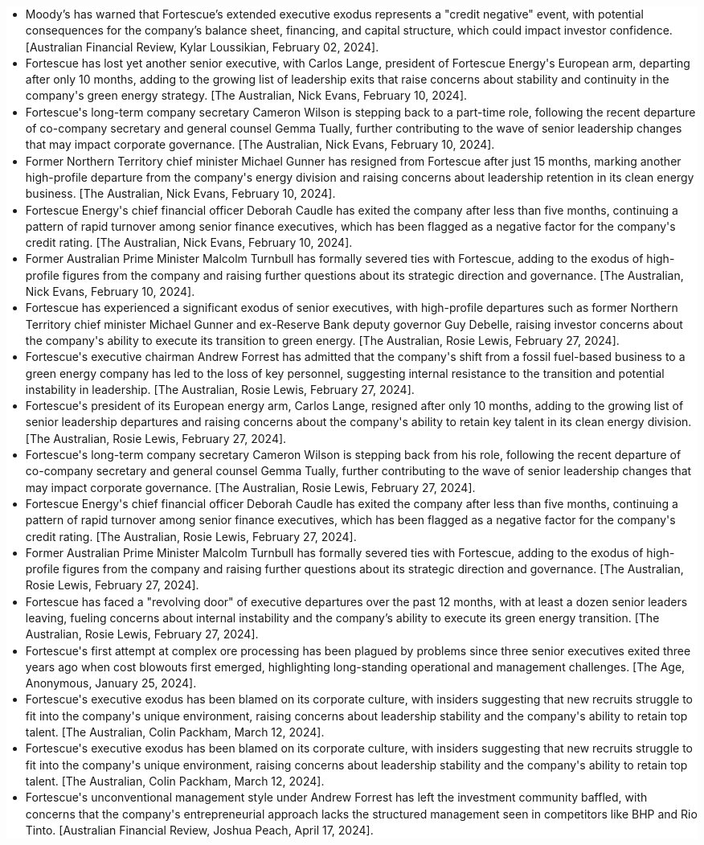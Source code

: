 - Moody’s has warned that Fortescue’s extended executive exodus represents a "credit negative" event, with potential consequences for the company’s balance sheet, financing, and capital structure, which could impact investor confidence. [Australian Financial Review, Kylar Loussikian, February 02, 2024].
- Fortescue has lost yet another senior executive, with Carlos Lange, president of Fortescue Energy's European arm, departing after only 10 months, adding to the growing list of leadership exits that raise concerns about stability and continuity in the company's green energy strategy. [The Australian, Nick Evans, February 10, 2024].
- Fortescue's long-term company secretary Cameron Wilson is stepping back to a part-time role, following the recent departure of co-company secretary and general counsel Gemma Tually, further contributing to the wave of senior leadership changes that may impact corporate governance. [The Australian, Nick Evans, February 10, 2024].
- Former Northern Territory chief minister Michael Gunner has resigned from Fortescue after just 15 months, marking another high-profile departure from the company's energy division and raising concerns about leadership retention in its clean energy business. [The Australian, Nick Evans, February 10, 2024].
- Fortescue Energy's chief financial officer Deborah Caudle has exited the company after less than five months, continuing a pattern of rapid turnover among senior finance executives, which has been flagged as a negative factor for the company's credit rating. [The Australian, Nick Evans, February 10, 2024].
- Former Australian Prime Minister Malcolm Turnbull has formally severed ties with Fortescue, adding to the exodus of high-profile figures from the company and raising further questions about its strategic direction and governance. [The Australian, Nick Evans, February 10, 2024].
- Fortescue has experienced a significant exodus of senior executives, with high-profile departures such as former Northern Territory chief minister Michael Gunner and ex-Reserve Bank deputy governor Guy Debelle, raising investor concerns about the company's ability to execute its transition to green energy. [The Australian, Rosie Lewis, February 27, 2024].
- Fortescue's executive chairman Andrew Forrest has admitted that the company's shift from a fossil fuel-based business to a green energy company has led to the loss of key personnel, suggesting internal resistance to the transition and potential instability in leadership. [The Australian, Rosie Lewis, February 27, 2024].
- Fortescue's president of its European energy arm, Carlos Lange, resigned after only 10 months, adding to the growing list of senior leadership departures and raising concerns about the company's ability to retain key talent in its clean energy division. [The Australian, Rosie Lewis, February 27, 2024].
- Fortescue's long-term company secretary Cameron Wilson is stepping back from his role, following the recent departure of co-company secretary and general counsel Gemma Tually, further contributing to the wave of senior leadership changes that may impact corporate governance. [The Australian, Rosie Lewis, February 27, 2024].
- Fortescue Energy's chief financial officer Deborah Caudle has exited the company after less than five months, continuing a pattern of rapid turnover among senior finance executives, which has been flagged as a negative factor for the company's credit rating. [The Australian, Rosie Lewis, February 27, 2024].
- Former Australian Prime Minister Malcolm Turnbull has formally severed ties with Fortescue, adding to the exodus of high-profile figures from the company and raising further questions about its strategic direction and governance. [The Australian, Rosie Lewis, February 27, 2024].
- Fortescue has faced a "revolving door" of executive departures over the past 12 months, with at least a dozen senior leaders leaving, fueling concerns about internal instability and the company’s ability to execute its green energy transition. [The Australian, Rosie Lewis, February 27, 2024].
- Fortescue's first attempt at complex ore processing has been plagued by problems since three senior executives exited three years ago when cost blowouts first emerged, highlighting long-standing operational and management challenges. [The Age, Anonymous, January 25, 2024].
- Fortescue's executive exodus has been blamed on its corporate culture, with insiders suggesting that new recruits struggle to fit into the company's unique environment, raising concerns about leadership stability and the company's ability to retain top talent. [The Australian, Colin Packham, March 12, 2024].
- Fortescue's executive exodus has been blamed on its corporate culture, with insiders suggesting that new recruits struggle to fit into the company's unique environment, raising concerns about leadership stability and the company's ability to retain top talent. [The Australian, Colin Packham, March 12, 2024].
- Fortescue's unconventional management style under Andrew Forrest has left the investment community baffled, with concerns that the company's entrepreneurial approach lacks the structured management seen in competitors like BHP and Rio Tinto. [Australian Financial Review, Joshua Peach, April 17, 2024].